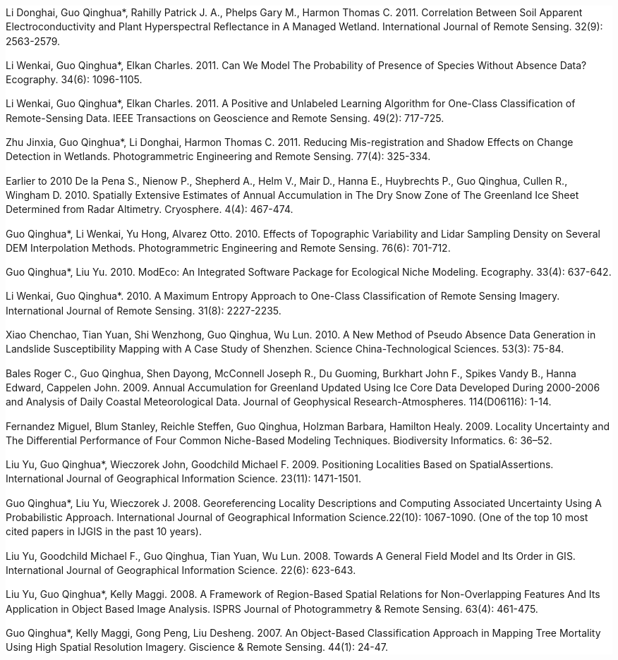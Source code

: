 Li Donghai, Guo Qinghua*, Rahilly Patrick J. A., Phelps Gary M., Harmon Thomas C. 2011. Correlation Between Soil Apparent Electroconductivity and Plant Hyperspectral Reflectance in A Managed Wetland. International Journal of Remote Sensing. 32(9): 2563-2579.

Li Wenkai, Guo Qinghua*, Elkan Charles. 2011. Can We Model The Probability of Presence of Species Without Absence Data? Ecography. 34(6): 1096-1105.

Li Wenkai, Guo Qinghua*, Elkan Charles. 2011. A Positive and Unlabeled Learning Algorithm for One-Class Classification of Remote-Sensing Data. IEEE Transactions on Geoscience and Remote Sensing. 49(2): 717-725.

Zhu Jinxia, Guo Qinghua*, Li Donghai, Harmon Thomas C. 2011. Reducing Mis-registration and Shadow Effects on Change Detection in Wetlands. Photogrammetric Engineering and Remote Sensing. 77(4): 325-334.

Earlier to 2010
De la Pena S., Nienow P., Shepherd A., Helm V., Mair D., Hanna E., Huybrechts P., Guo Qinghua, Cullen R., Wingham D. 2010. Spatially Extensive Estimates of Annual Accumulation in The Dry Snow Zone of The Greenland Ice Sheet Determined from Radar Altimetry. Cryosphere. 4(4): 467-474.

Guo Qinghua*, Li Wenkai, Yu Hong, Alvarez Otto. 2010. Effects of Topographic Variability and Lidar Sampling Density on Several DEM Interpolation Methods. Photogrammetric Engineering and Remote Sensing. 76(6): 701-712.

Guo Qinghua*, Liu Yu. 2010. ModEco: An Integrated Software Package for Ecological Niche Modeling. Ecography. 33(4): 637-642.

Li Wenkai, Guo Qinghua*. 2010. A Maximum Entropy Approach to One-Class Classification of Remote Sensing Imagery. International Journal of Remote Sensing. 31(8): 2227-2235.

Xiao Chenchao, Tian Yuan, Shi Wenzhong, Guo Qinghua, Wu Lun. 2010. A New Method of Pseudo Absence Data Generation in Landslide Susceptibility Mapping with A Case Study of Shenzhen. Science China-Technological Sciences. 53(3): 75-84.

Bales Roger C., Guo Qinghua, Shen Dayong, McConnell Joseph R., Du Guoming, Burkhart John F., Spikes Vandy B., Hanna Edward, Cappelen John. 2009. Annual Accumulation for Greenland Updated Using Ice Core Data Developed During 2000-2006 and Analysis of Daily Coastal Meteorological Data. Journal of Geophysical Research-Atmospheres. 114(D06116): 1-14.

Fernandez Miguel, Blum Stanley, Reichle Steffen, Guo Qinghua, Holzman Barbara, Hamilton Healy. 2009. Locality Uncertainty and The Differential Performance of Four Common Niche-Based Modeling Techniques. Biodiversity Informatics. 6: 36–52.

Liu Yu, Guo Qinghua*, Wieczorek John, Goodchild Michael F. 2009. Positioning Localities Based on SpatialAssertions. International Journal of Geographical Information Science. 23(11): 1471-1501.

Guo Qinghua*, Liu Yu, Wieczorek J. 2008. Georeferencing Locality Descriptions and Computing Associated Uncertainty Using A Probabilistic Approach. International Journal of Geographical Information Science.22(10): 1067-1090. (One of the top 10 most cited papers in IJGIS in the past 10 years).

Liu Yu, Goodchild Michael F., Guo Qinghua, Tian Yuan, Wu Lun. 2008. Towards A General Field Model and Its Order in GIS. International Journal of Geographical Information Science. 22(6): 623-643.

Liu Yu, Guo Qinghua*, Kelly Maggi. 2008. A Framework of Region-Based Spatial Relations for Non-Overlapping Features And Its Application in Object Based Image Analysis. ISPRS Journal of Photogrammetry & Remote Sensing. 63(4): 461-475.

Guo Qinghua*, Kelly Maggi, Gong Peng, Liu Desheng. 2007. An Object-Based Classification Approach in Mapping Tree Mortality Using High Spatial Resolution Imagery. Giscience & Remote Sensing. 44(1): 24-47.
